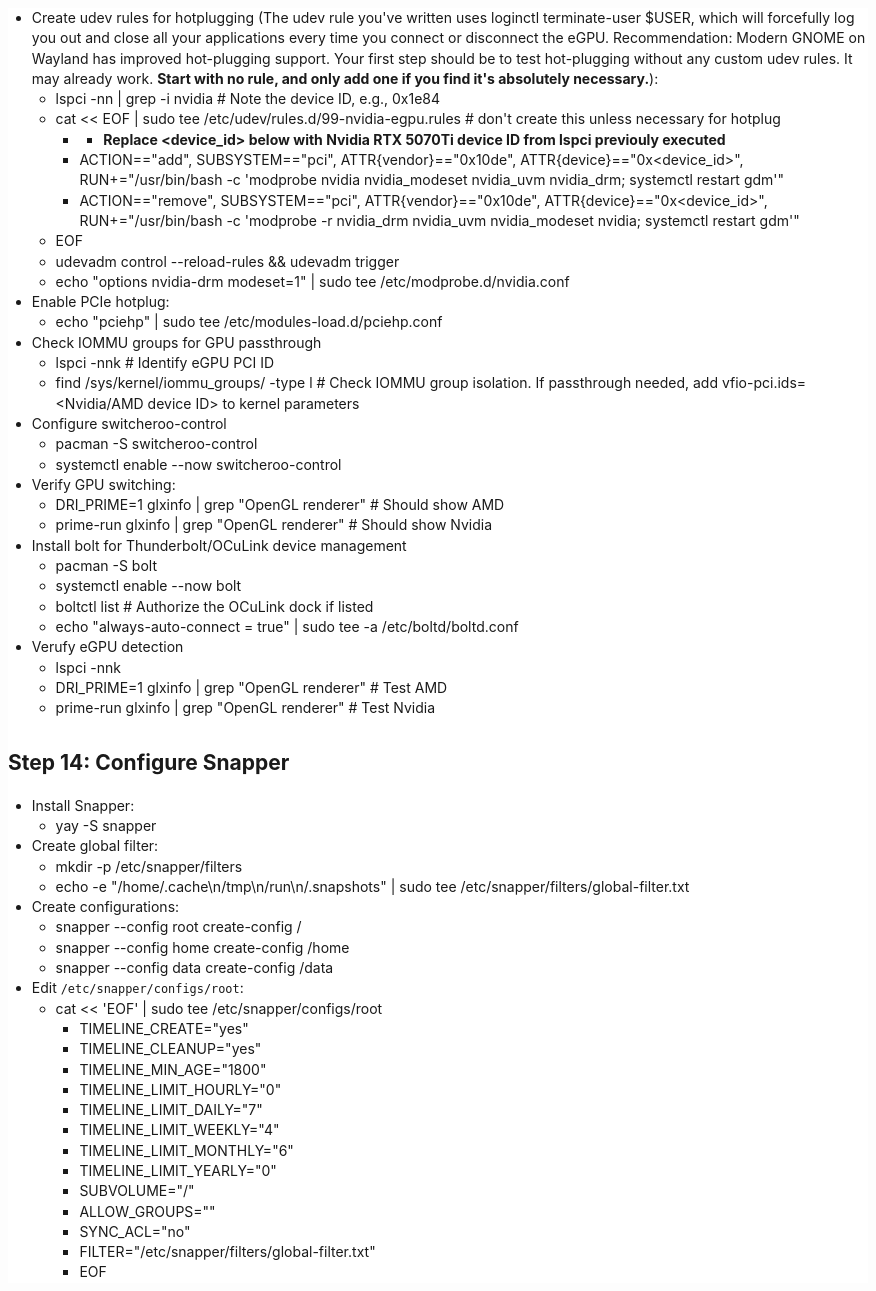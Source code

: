   - Create udev rules for hotplugging (The udev rule you've written uses loginctl terminate-user $USER, which will forcefully log you out and close all your applications every time you connect or disconnect the eGPU. Recommendation: Modern GNOME on Wayland has improved hot-plugging support. Your first step should be to test hot-plugging without any custom udev rules. It may already work. **Start with no rule, and only add one if you find it's absolutely necessary.**):
    - lspci -nn | grep -i nvidia  # Note the device ID, e.g., 0x1e84 
    - cat << EOF | sudo tee /etc/udev/rules.d/99-nvidia-egpu.rules # don't create this unless necessary for hotplug
      - - **Replace <device_id> below with Nvidia RTX 5070Ti device ID from lspci previouly executed**
      - ACTION=="add", SUBSYSTEM=="pci", ATTR{vendor}=="0x10de", ATTR{device}=="0x<device_id>", RUN+="/usr/bin/bash -c 'modprobe nvidia nvidia_modeset nvidia_uvm nvidia_drm; systemctl restart gdm'"
      - ACTION=="remove", SUBSYSTEM=="pci", ATTR{vendor}=="0x10de", ATTR{device}=="0x<device_id>", RUN+="/usr/bin/bash -c 'modprobe -r nvidia_drm nvidia_uvm nvidia_modeset nvidia; systemctl restart gdm'"
    - EOF
    - udevadm control --reload-rules && udevadm trigger
    - echo "options nvidia-drm modeset=1" | sudo tee /etc/modprobe.d/nvidia.conf
  - Enable PCIe hotplug:
    - echo "pciehp" | sudo tee /etc/modules-load.d/pciehp.conf
  - Check IOMMU groups for GPU passthrough
    - lspci -nnk  # Identify eGPU PCI ID
    - find /sys/kernel/iommu_groups/ -type l  # Check IOMMU group isolation. If passthrough needed, add vfio-pci.ids=<Nvidia/AMD device ID> to kernel parameters
  - Configure switcheroo-control
    - pacman -S switcheroo-control
    - systemctl enable --now switcheroo-control
  - Verify GPU switching:
    - DRI_PRIME=1 glxinfo | grep "OpenGL renderer"  # Should show AMD
    - prime-run glxinfo | grep "OpenGL renderer"    # Should show Nvidia
  - Install bolt for Thunderbolt/OCuLink device management
    - pacman -S bolt
    - systemctl enable --now bolt
    - boltctl list  # Authorize the OCuLink dock if listed
    - echo "always-auto-connect = true" | sudo tee -a /etc/boltd/boltd.conf
  - Verufy eGPU detection
    - lspci -nnk
    - DRI_PRIME=1 glxinfo | grep "OpenGL renderer"  # Test AMD
    - prime-run glxinfo | grep "OpenGL renderer"  # Test Nvidia  
   
## Step 14: **Configure Snapper**
  - Install Snapper:
    - yay -S snapper
  - Create global filter:
    - mkdir -p /etc/snapper/filters
    - echo -e "/home/.cache\n/tmp\n/run\n/.snapshots" | sudo tee /etc/snapper/filters/global-filter.txt
  - Create configurations:
    - snapper --config root create-config /
    - snapper --config home create-config /home
    - snapper --config data create-config /data
  - Edit `/etc/snapper/configs/root`:
    - cat << 'EOF' | sudo tee /etc/snapper/configs/root
      - TIMELINE_CREATE="yes"
      - TIMELINE_CLEANUP="yes"
      - TIMELINE_MIN_AGE="1800"
      - TIMELINE_LIMIT_HOURLY="0"
      - TIMELINE_LIMIT_DAILY="7"
      - TIMELINE_LIMIT_WEEKLY="4"
      - TIMELINE_LIMIT_MONTHLY="6"
      - TIMELINE_LIMIT_YEARLY="0"
      - SUBVOLUME="/"
      - ALLOW_GROUPS=""
      - SYNC_ACL="no"
      - FILTER="/etc/snapper/filters/global-filter.txt"
      - EOF